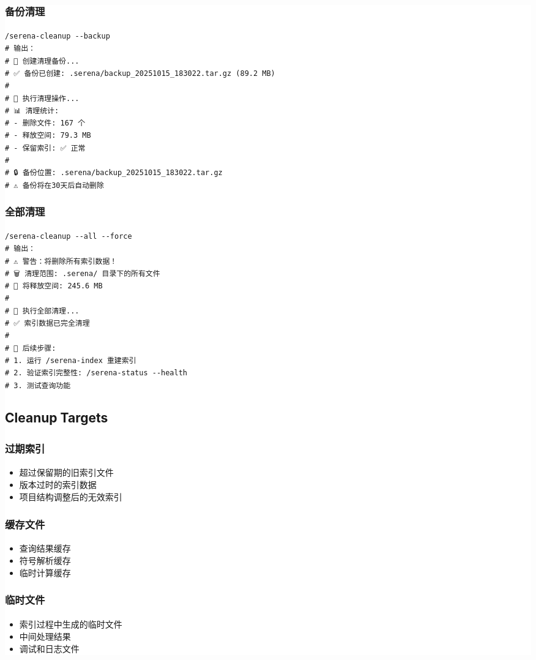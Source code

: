 ### 备份清理
```
/serena-cleanup --backup
# 输出：
# 💾 创建清理备份...
# ✅ 备份已创建: .serena/backup_20251015_183022.tar.gz (89.2 MB)
#
# 🧹 执行清理操作...
# 📊 清理统计:
# - 删除文件: 167 个
# - 释放空间: 79.3 MB
# - 保留索引: ✅ 正常
#
# 🔒 备份位置: .serena/backup_20251015_183022.tar.gz
# ⚠️ 备份将在30天后自动删除
```

### 全部清理
```
/serena-cleanup --all --force
# 输出：
# ⚠️ 警告：将删除所有索引数据！
# 🗑️ 清理范围: .serena/ 目录下的所有文件
# 💾 将释放空间: 245.6 MB
#
# 🔄 执行全部清理...
# ✅ 索引数据已完全清理
#
# 📝 后续步骤:
# 1. 运行 /serena-index 重建索引
# 2. 验证索引完整性: /serena-status --health
# 3. 测试查询功能
```

## Cleanup Targets

### 过期索引
- 超过保留期的旧索引文件
- 版本过时的索引数据
- 项目结构调整后的无效索引

### 缓存文件
- 查询结果缓存
- 符号解析缓存
- 临时计算缓存

### 临时文件
- 索引过程中生成的临时文件
- 中间处理结果
- 调试和日志文件
